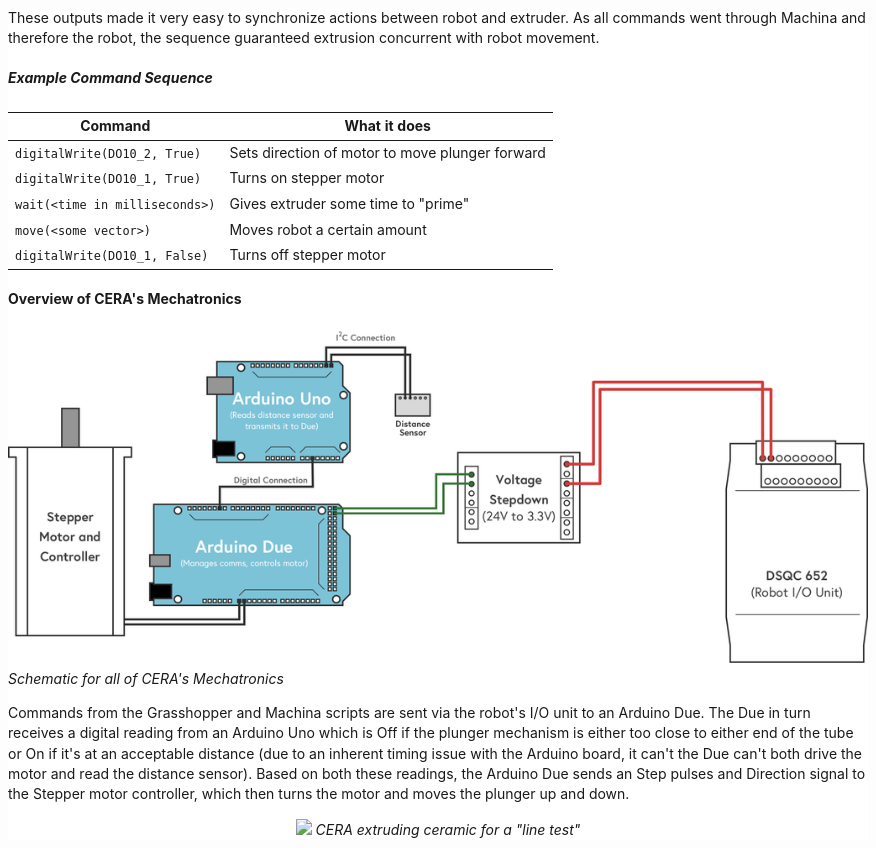 These outputs made it very easy to synchronize actions between robot and extruder. As all commands went through Machina and therefore the robot, the sequence guaranteed extrusion concurrent with robot movement.

##### Example Command Sequence

| Command | What it does |
|-------------| ------------- |
|`digitalWrite(DO10_2, True)`| Sets direction of motor to move plunger forward |
|`digitalWrite(DO10_1, True)`| Turns on stepper motor |
|`wait(<time in milliseconds>)`| Gives extruder some time to "prime" |
|`move(<some vector>)`| Moves robot a certain amount |
|`digitalWrite(DO10_1, False)`| Turns off stepper motor |

#### Overview of CERA's Mechatronics
![mechatronics_overview](../images/mechatronics_overview.png)
*Schematic for all of CERA's Mechatronics*

Commands from the Grasshopper and Machina scripts are sent via the robot's I/O unit to an Arduino Due. The Due in turn receives a digital reading from an Arduino Uno which is Off if the plunger mechanism is either too close to either end of the tube or On if it's at an acceptable distance (due to an inherent timing issue with the Arduino board, it can't the Due can't both drive the motor and read the distance sensor). Based on both these readings, the Arduino Due sends an Step pulses and Direction signal to the Stepper motor controller, which then turns the motor and moves the plunger up and down.

<div class="row">
	<div class="six columns offset-by-three" style="display:block;text-align:center;margin-bottom:2em">
		<span style="display:block;text-align:center">
		<img src='../images/line-test.png' width="100%" style="margin: 0 auto"/>
		<em>CERA extruding ceramic for a "line test"</em>
		</span>
	</div>
</div>
